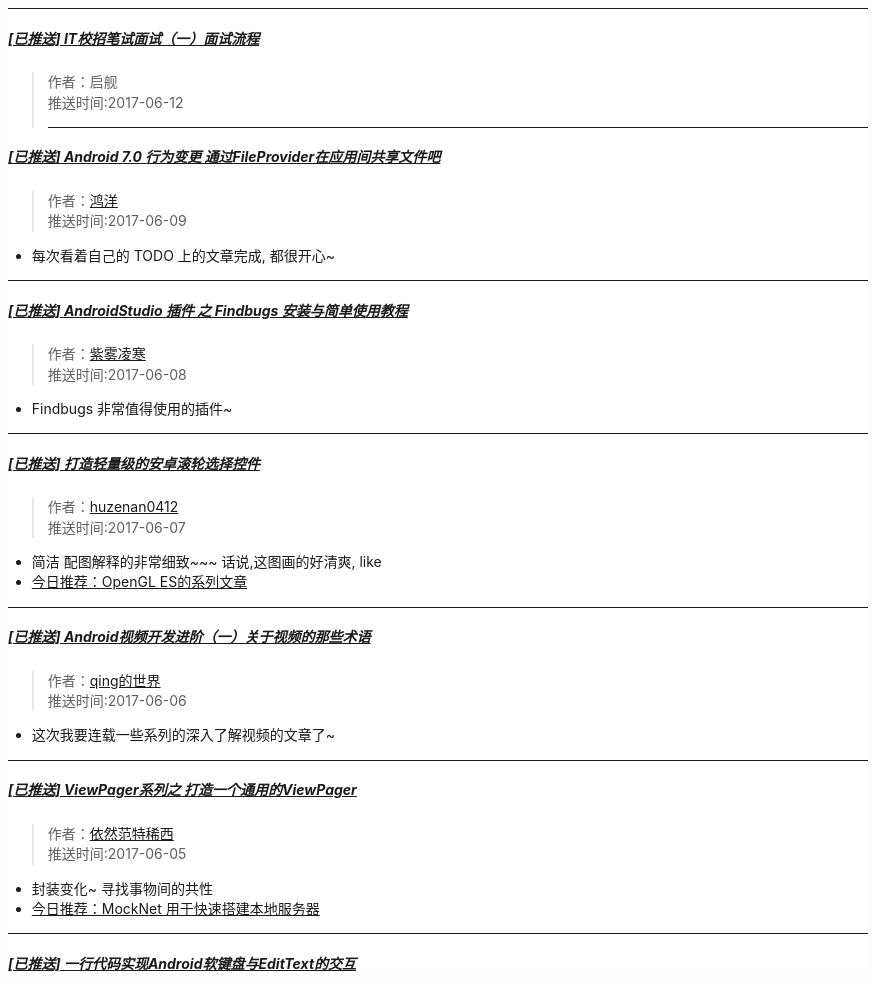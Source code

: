 <hr/>

##### [[已推送] IT校招笔试面试（一）面试流程](http://mp.weixin.qq.com/s/LZO20_NniiAIznkZchXA-g)

> 作者：启舰<br/>
> 推送时间:2017-06-12
> <hr/>

##### [[已推送] Android 7.0 行为变更 通过FileProvider在应用间共享文件吧](http://mp.weixin.qq.com/s/0BFFoyJdrzkfk6k66tHtyA)

> 作者：[鸿洋](http://blog.csdn.net/lmj623565791)<br/>
> 推送时间:2017-06-09
- 每次看着自己的 TODO 上的文章完成, 都很开心~

<hr/>

##### [[已推送] AndroidStudio 插件 之 Findbugs 安装与简单使用教程](http://mp.weixin.qq.com/s/ZuZNZy6FN9eVbyCgo0btqA)

> 作者：[紫雾凌寒](http://blog.csdn.net/u013132758)<br/>
> 推送时间:2017-06-08
- Findbugs 非常值得使用的插件~

<hr/>

##### [[已推送] 打造轻量级的安卓滚轮选择控件](http://mp.weixin.qq.com/s/EMq9O6uKM0NsaRCGDCjkWQ)

> 作者：[huzenan0412](http://blog.csdn.net/u012199331)<br/>
> 推送时间:2017-06-07
- 简洁 配图解释的非常细致~~~   话说,这图画的好清爽, like
- [今日推荐：OpenGL ES的系列文章](http://blog.csdn.net/junzia/article/category/6462864)

<hr/>

##### [[已推送] Android视频开发进阶（一）关于视频的那些术语](http://mp.weixin.qq.com/s/f4X4gVQJwf_ff3qWC4TBMg)

> 作者：[qing的世界](http://www.jianshu.com/u/a32db45d4859)<br/>
> 推送时间:2017-06-06
- 这次我要连载一些系列的深入了解视频的文章了~

<hr/>

##### [[已推送] ViewPager系列之 打造一个通用的ViewPager](http://mp.weixin.qq.com/s/I2gY4Xp_JGrE4YpjWQ3cag)

> 作者：[依然范特稀西](http://www.jianshu.com/u/35167a70aa39)<br/>
> 推送时间:2017-06-05
- 封装变化~ 寻找事物间的共性
- [今日推荐：MockNet 用于快速搭建本地服务器](https://github.com/5A59/MockNet)

<hr/>

##### [[已推送] 一行代码实现Android软键盘与EditText的交互](http://mp.weixin.qq.com/s/q-kEr_4JWT-LKIXaXskIoA)
